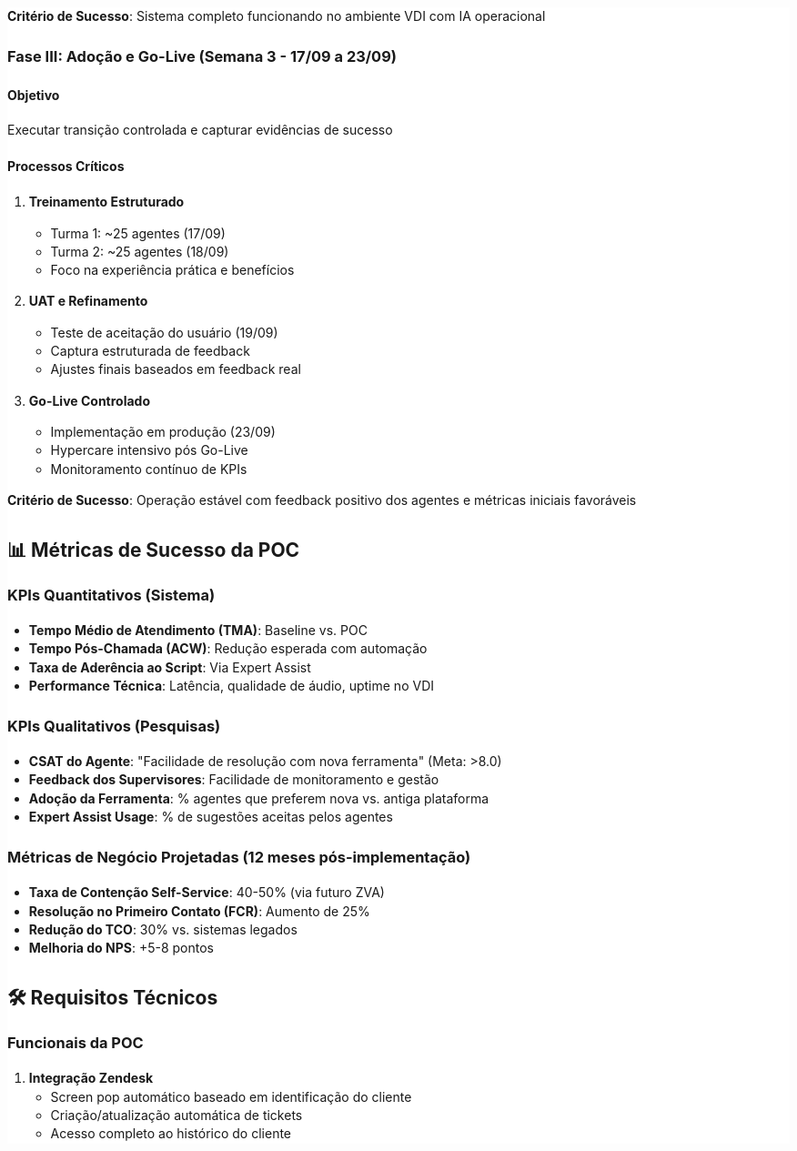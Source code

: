 **Critério de Sucesso**: Sistema completo funcionando no ambiente VDI com IA operacional

### Fase III: Adoção e Go-Live (Semana 3 - 17/09 a 23/09)

#### Objetivo
Executar transição controlada e capturar evidências de sucesso

#### Processos Críticos
1. **Treinamento Estruturado**
   - Turma 1: ~25 agentes (17/09)
   - Turma 2: ~25 agentes (18/09)
   - Foco na experiência prática e benefícios

2. **UAT e Refinamento**
   - Teste de aceitação do usuário (19/09)
   - Captura estruturada de feedback
   - Ajustes finais baseados em feedback real

3. **Go-Live Controlado**
   - Implementação em produção (23/09)
   - Hypercare intensivo pós Go-Live
   - Monitoramento contínuo de KPIs

**Critério de Sucesso**: Operação estável com feedback positivo dos agentes e métricas iniciais favoráveis

## 📊 Métricas de Sucesso da POC

### KPIs Quantitativos (Sistema)
- **Tempo Médio de Atendimento (TMA)**: Baseline vs. POC
- **Tempo Pós-Chamada (ACW)**: Redução esperada com automação
- **Taxa de Aderência ao Script**: Via Expert Assist
- **Performance Técnica**: Latência, qualidade de áudio, uptime no VDI

### KPIs Qualitativos (Pesquisas)
- **CSAT do Agente**: "Facilidade de resolução com nova ferramenta" (Meta: >8.0)
- **Feedback dos Supervisores**: Facilidade de monitoramento e gestão
- **Adoção da Ferramenta**: % agentes que preferem nova vs. antiga plataforma
- **Expert Assist Usage**: % de sugestões aceitas pelos agentes

### Métricas de Negócio Projetadas (12 meses pós-implementação)
- **Taxa de Contenção Self-Service**: 40-50% (via futuro ZVA)
- **Resolução no Primeiro Contato (FCR)**: Aumento de 25%
- **Redução do TCO**: 30% vs. sistemas legados
- **Melhoria do NPS**: +5-8 pontos

## 🛠️ Requisitos Técnicos

### Funcionais da POC
1. **Integração Zendesk**
   - Screen pop automático baseado em identificação do cliente
   - Criação/atualização automática de tickets
   - Acesso completo ao histórico do cliente
